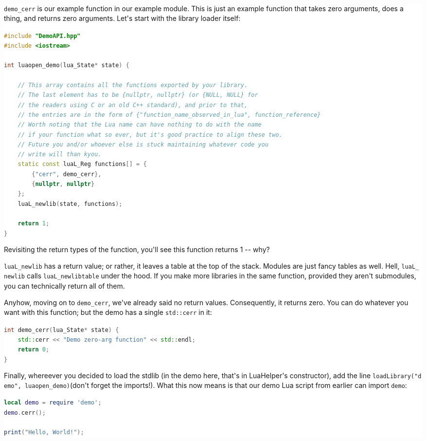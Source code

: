 `demo_cerr` is our example function in our example module. This is just an example function that takes zero arguments, does a thing, and returns zero arguments. Let's start with the library loader itself:

```cpp
#include "DemoAPI.hpp"
#include <iostream>

int luaopen_demo(lua_State* state) {

    // This array contains all the functions exported by your library.
    // The last element has to be {nullptr, nullptr} (or {NULL, NULL} for
    // the readers using C or an old C++ standard), and prior to that, 
    // the entries are in the form of {"function_name_observed_in_lua", function_reference}
    // Worth noting that the Lua name can have nothing to do with the name
    // if your function what so ever, but it's good practice to align these two.
    // Future you and/or whoever else is stuck maintaining whatever code you
    // write will than kyou.
    static const luaL_Reg functions[] = {
        {"cerr", demo_cerr},
        {nullptr, nullptr}
    };
    luaL_newlib(state, functions);

    return 1;
}
```

Revisiting the return types of the function, you'll see this function returns 1 -- why?

`luaL_newlib` has a return value; or rather, it leaves a table at the top of the stack. Modules are just fancy tables as well. Hell, `luaL_newlib` calls `luaL_newlibtable` under the hood. If you make more libraries in the same function, provided they aren't submodules, you can technically return all of them. 

Anyhow, moving on to `demo_cerr`, we've already said no return values. Consequently, it  returns zero. You can do whatever you want with this function; but the demo has a single `std::cerr` in it:
```cpp
int demo_cerr(lua_State* state) {
    std::cerr << "Demo zero-arg function" << std::endl;
    return 0;
}
```

Finally, whereever you decided to load the stdlib (in the demo here, that's in LuaHelper's constructor), add the line `loadLibrary("demo", luaopen_demo)`(don't forget the imports!). What this now means is that our demo Lua script from earlier can import `demo`:

```lua
local demo = require 'demo';
demo.cerr();

print("Hello, World!");
```
